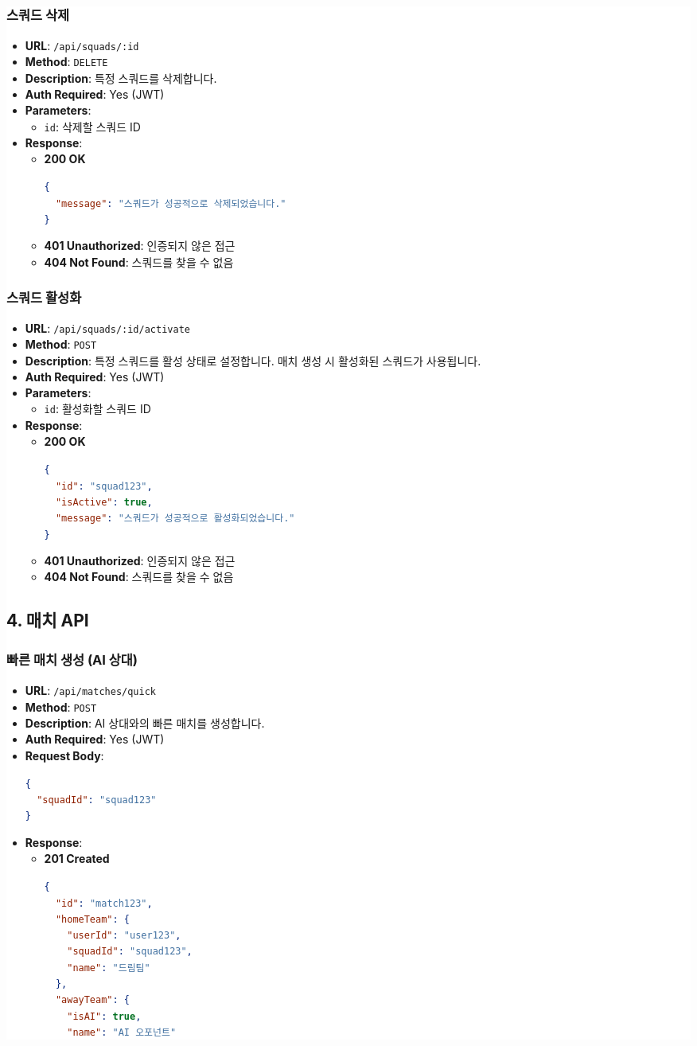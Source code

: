 ### 스쿼드 삭제
- **URL**: `/api/squads/:id`
- **Method**: `DELETE`
- **Description**: 특정 스쿼드를 삭제합니다.
- **Auth Required**: Yes (JWT)
- **Parameters**:
  - `id`: 삭제할 스쿼드 ID
- **Response**:
  - **200 OK**
    ```json
    {
      "message": "스쿼드가 성공적으로 삭제되었습니다."
    }
    ```
  - **401 Unauthorized**: 인증되지 않은 접근
  - **404 Not Found**: 스쿼드를 찾을 수 없음

### 스쿼드 활성화
- **URL**: `/api/squads/:id/activate`
- **Method**: `POST`
- **Description**: 특정 스쿼드를 활성 상태로 설정합니다. 매치 생성 시 활성화된 스쿼드가 사용됩니다.
- **Auth Required**: Yes (JWT)
- **Parameters**:
  - `id`: 활성화할 스쿼드 ID
- **Response**:
  - **200 OK**
    ```json
    {
      "id": "squad123",
      "isActive": true,
      "message": "스쿼드가 성공적으로 활성화되었습니다."
    }
    ```
  - **401 Unauthorized**: 인증되지 않은 접근
  - **404 Not Found**: 스쿼드를 찾을 수 없음

## 4. 매치 API

### 빠른 매치 생성 (AI 상대)
- **URL**: `/api/matches/quick`
- **Method**: `POST`
- **Description**: AI 상대와의 빠른 매치를 생성합니다.
- **Auth Required**: Yes (JWT)
- **Request Body**:
  ```json
  {
    "squadId": "squad123"
  }
  ```
- **Response**:
  - **201 Created**
    ```json
    {
      "id": "match123",
      "homeTeam": {
        "userId": "user123",
        "squadId": "squad123",
        "name": "드림팀"
      },
      "awayTeam": {
        "isAI": true,
        "name": "AI 오포넌트"